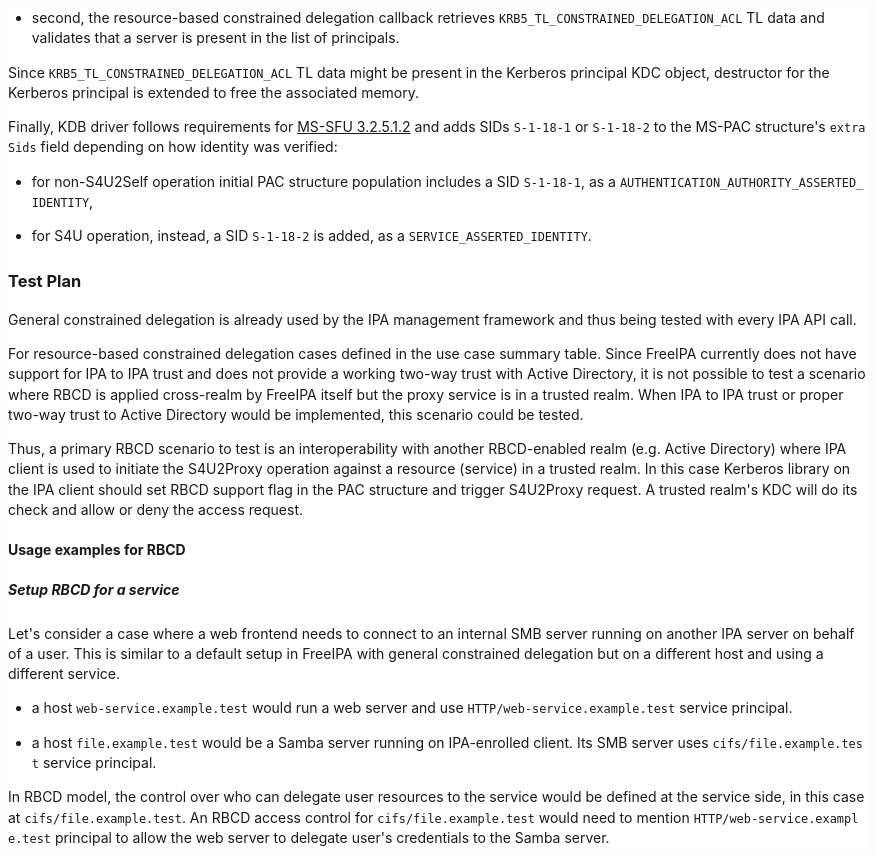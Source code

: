 - second, the resource-based constrained delegation callback retrieves
  `KRB5_TL_CONSTRAINED_DELEGATION_ACL` TL data and validates that a server is
  present in the list of principals.

Since `KRB5_TL_CONSTRAINED_DELEGATION_ACL` TL data might be present in the
Kerberos principal KDC object, destructor for the Kerberos principal is
extended to free the associated memory.

Finally, KDB driver follows requirements for [MS-SFU 3.2.5.1.2](https://learn.microsoft.com/en-us/openspecs/windows_protocols/ms-sfu/ad98268b-f75b-42c3-b09b-959282770642)
and adds SIDs `S-1-18-1` or `S-1-18-2` to the MS-PAC structure's `extraSids`
field depending on how identity was verified:

* for non-S4U2Self operation initial PAC structure population includes a SID
  `S-1-18-1`, as a `AUTHENTICATION_AUTHORITY_ASSERTED_IDENTITY`,

* for S4U operation, instead, a SID `S-1-18-2` is added, as a `SERVICE_ASSERTED_IDENTITY`.

### Test Plan

General constrained delegation is already used by the IPA management framework
and thus being tested with every IPA API call.

For resource-based constrained delegation cases defined in the use case summary
table. Since FreeIPA currently does not have support for IPA to IPA trust and
does not provide a working two-way trust with Active Directory, it is not
possible to test a scenario where RBCD is applied cross-realm by FreeIPA itself
but the proxy service is in a trusted realm. When IPA to IPA trust or proper
two-way trust to Active Directory would be implemented, this scenario could be
tested.

Thus, a primary RBCD scenario to test is an interoperability with another
RBCD-enabled realm (e.g. Active Directory) where IPA client is used to
initiate the S4U2Proxy operation against a resource (service) in a trusted
realm. In this case Kerberos library on the IPA client should set RBCD support
flag in the PAC structure and trigger S4U2Proxy request. A trusted realm's KDC
will do its check and allow or deny the access request.

#### Usage examples for RBCD

##### Setup RBCD for a service

Let's consider a case where a web frontend needs to connect to an internal
SMB server running on another IPA server on behalf of a user. This is similar
to a default setup in FreeIPA with general constrained delegation but on a
different host and using a different service.

* a host `web-service.example.test` would run a web server and use
`HTTP/web-service.example.test` service principal.

* a host `file.example.test` would be a Samba server running on IPA-enrolled
  client. Its SMB server uses `cifs/file.example.test` service principal.

In RBCD model, the control over who can delegate user resources to the service
would be defined at the service side, in this case at `cifs/file.example.test`.
An RBCD access control for `cifs/file.example.test` would need to mention
`HTTP/web-service.example.test` principal to allow the web server to delegate
user's credentials to the Samba server.
